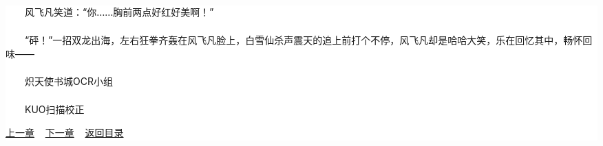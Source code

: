　　风飞凡笑道：“你……胸前两点好红好美啊！”<br />
<br />
　　“砰！”一招双龙出海，左右狂拳齐轰在风飞凡脸上，白雪仙杀声震天的追上前打个不停，风飞凡却是哈哈大笑，乐在回忆其中，畅怀回味——<br />
<br />
　　炽天使书城OCR小组<br />
<br />
　　KUO扫描校正

          
[上一章](https://github.com/xiaominghe2014/spider_book/blob/master/book/六道天书/第12章.md)&nbsp;&nbsp;&nbsp;&nbsp;[下一章](https://github.com/xiaominghe2014/spider_book/blob/master/book/六道天书/第14章.md)&nbsp;&nbsp;&nbsp;&nbsp;[返回目录](https://github.com/xiaominghe2014/spider_book/blob/master/book/六道天书/README.md)
